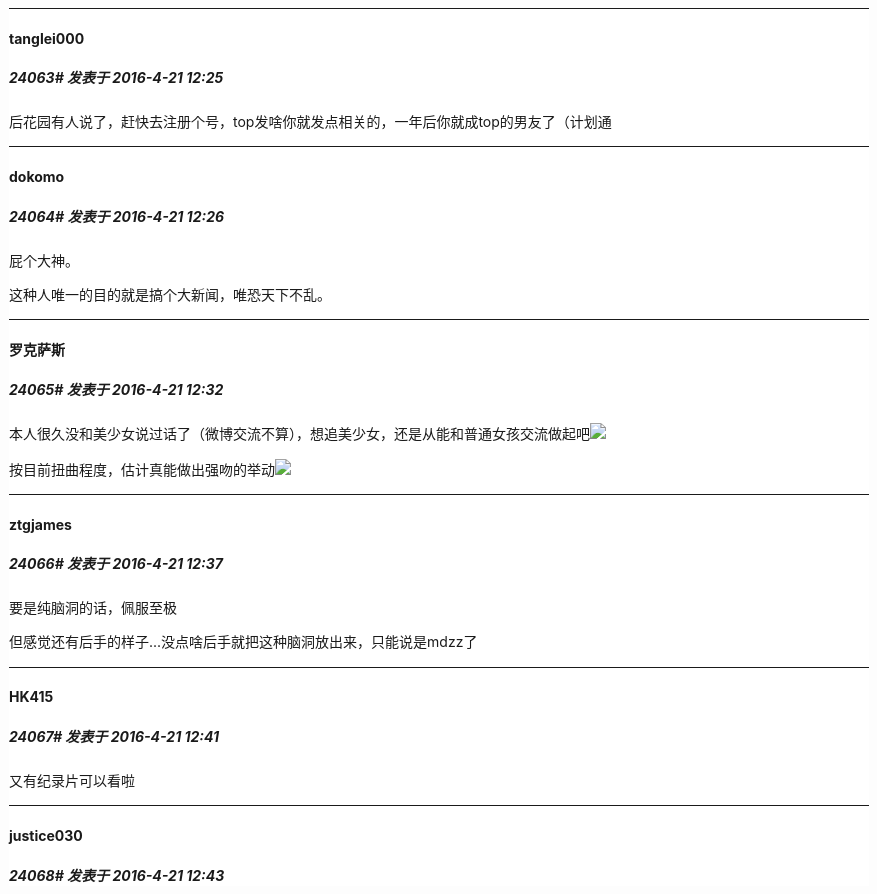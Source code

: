 *****

####  tanglei000  
##### 24063#       发表于 2016-4-21 12:25


后花园有人说了，赶快去注册个号，top发啥你就发点相关的，一年后你就成top的男友了（计划通


*****

####  dokomo  
##### 24064#       发表于 2016-4-21 12:26


屁个大神。


这种人唯一的目的就是搞个大新闻，唯恐天下不乱。


*****

####  罗克萨斯  
##### 24065#       发表于 2016-4-21 12:32


本人很久没和美少女说过话了（微博交流不算），想追美少女，还是从能和普通女孩交流做起吧<img src="https://static.saraba1st.com/image/smiley/face/88.gif" referrerpolicy="no-referrer">


按目前扭曲程度，估计真能做出强吻的举动<img src="https://static.saraba1st.com/image/smiley/face/145.gif" referrerpolicy="no-referrer">


*****

####  ztgjames  
##### 24066#       发表于 2016-4-21 12:37


要是纯脑洞的话，佩服至极


但感觉还有后手的样子...没点啥后手就把这种脑洞放出来，只能说是mdzz了


*****

####  HK415  
##### 24067#       发表于 2016-4-21 12:41


又有纪录片可以看啦


*****

####  justice030  
##### 24068#       发表于 2016-4-21 12:43
